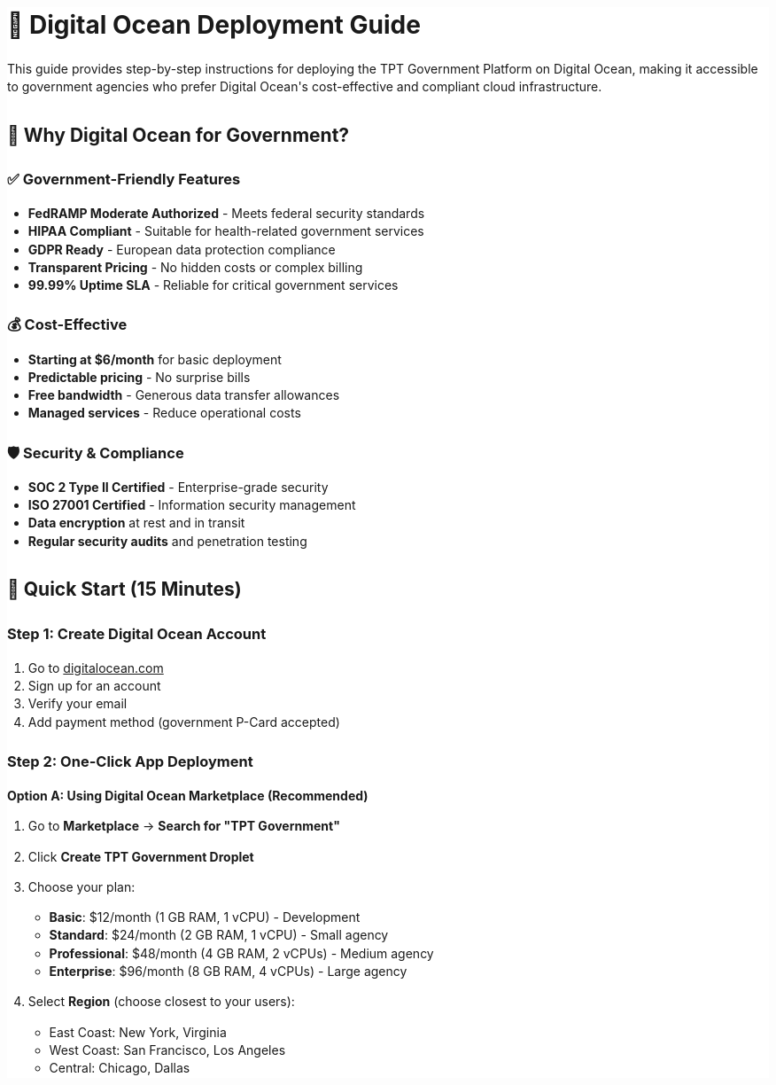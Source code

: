 # 🌊 Digital Ocean Deployment Guide

This guide provides step-by-step instructions for deploying the TPT Government Platform on Digital Ocean, making it accessible to government agencies who prefer Digital Ocean's cost-effective and compliant cloud infrastructure.

## 🎯 Why Digital Ocean for Government?

### ✅ **Government-Friendly Features**
- **FedRAMP Moderate Authorized** - Meets federal security standards
- **HIPAA Compliant** - Suitable for health-related government services
- **GDPR Ready** - European data protection compliance
- **Transparent Pricing** - No hidden costs or complex billing
- **99.99% Uptime SLA** - Reliable for critical government services

### 💰 **Cost-Effective**
- **Starting at $6/month** for basic deployment
- **Predictable pricing** - No surprise bills
- **Free bandwidth** - Generous data transfer allowances
- **Managed services** - Reduce operational costs

### 🛡️ **Security & Compliance**
- **SOC 2 Type II Certified** - Enterprise-grade security
- **ISO 27001 Certified** - Information security management
- **Data encryption** at rest and in transit
- **Regular security audits** and penetration testing

## 🚀 Quick Start (15 Minutes)

### Step 1: Create Digital Ocean Account

1. Go to [digitalocean.com](https://digitalocean.com)
2. Sign up for an account
3. Verify your email
4. Add payment method (government P-Card accepted)

### Step 2: One-Click App Deployment

**Option A: Using Digital Ocean Marketplace (Recommended)**

1. Go to **Marketplace** → **Search for "TPT Government"**
2. Click **Create TPT Government Droplet**
3. Choose your plan:
   - **Basic**: $12/month (1 GB RAM, 1 vCPU) - Development
   - **Standard**: $24/month (2 GB RAM, 1 vCPU) - Small agency
   - **Professional**: $48/month (4 GB RAM, 2 vCPUs) - Medium agency
   - **Enterprise**: $96/month (8 GB RAM, 4 vCPUs) - Large agency

4. Select **Region** (choose closest to your users):
   - East Coast: New York, Virginia
   - West Coast: San Francisco, Los Angeles
   - Central: Chicago, Dallas
